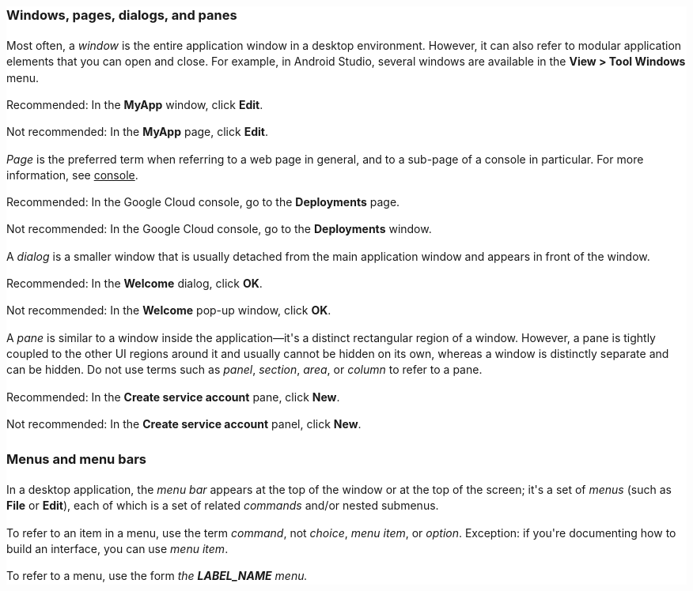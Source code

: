 ### Windows, pages, dialogs, and panes

Most often, a *window* is the entire application window in a desktop
environment. However, it can also refer to modular application elements that you
can open and close. For example, in Android Studio, several windows are
available in the **View > Tool Windows** menu.

Recommended:
In the **MyApp** window, click **Edit**.

Not recommended:
In the **MyApp** page, click **Edit**.

*Page* is the preferred term when referring to a web page in general, and to a sub-page
of a console in particular. For more information, see
[console](/style/word-list#console).

Recommended:
In the Google Cloud console, go to the **Deployments** page.

Not recommended:
In the Google Cloud console, go to the **Deployments** window.

A *dialog* is a smaller window that is usually detached from the
main application window and appears in front of the window.

Recommended:
In the **Welcome** dialog, click **OK**.

Not recommended:
In the **Welcome** pop-up window, click **OK**.

A *pane* is similar to a window inside the application—it's a
distinct rectangular region of a window. However, a pane is tightly coupled to
the other UI regions around it and usually cannot be hidden on its own, whereas
a window is distinctly separate and can be hidden. Do not use terms such as
*panel*, *section*, *area*, or *column* to
refer to a pane.

Recommended:
In the **Create service account** pane, click **New**.

Not recommended:
In the **Create service account** panel, click **New**.

### Menus and menu bars

In a desktop application, the *menu bar* appears at the top of the
window or at the top of the screen; it's a set of *menus* (such as
**File** or **Edit**), each of which is a set of related
*commands* and/or nested submenus.

To refer to an item in a menu, use the term *command*, not *choice*, *menu item*,
or *option*. Exception: if you're documenting how to build an interface,
you can use *menu item*.

To refer to a menu, use the form *the **LABEL\_NAME** menu.*

